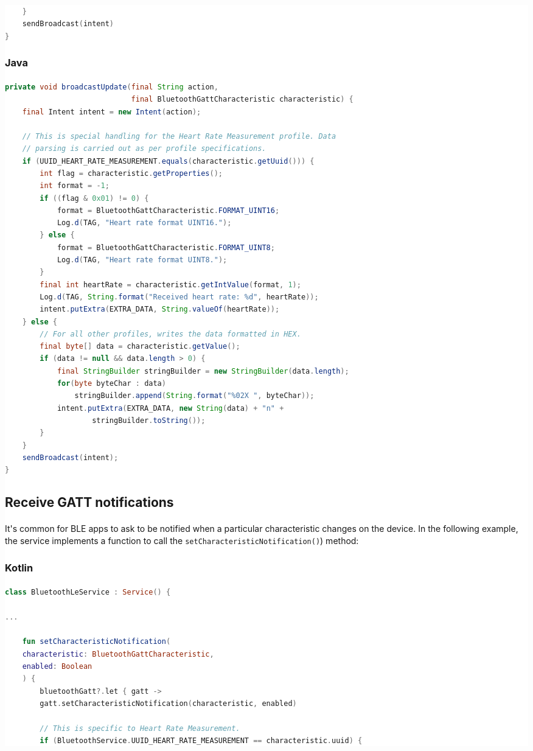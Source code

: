 ```kotlin
    }
    sendBroadcast(intent)
}
```

### Java

```java
private void broadcastUpdate(final String action,
                             final BluetoothGattCharacteristic characteristic) {
    final Intent intent = new Intent(action);

    // This is special handling for the Heart Rate Measurement profile. Data
    // parsing is carried out as per profile specifications.
    if (UUID_HEART_RATE_MEASUREMENT.equals(characteristic.getUuid())) {
        int flag = characteristic.getProperties();
        int format = -1;
        if ((flag & 0x01) != 0) {
            format = BluetoothGattCharacteristic.FORMAT_UINT16;
            Log.d(TAG, "Heart rate format UINT16.");
        } else {
            format = BluetoothGattCharacteristic.FORMAT_UINT8;
            Log.d(TAG, "Heart rate format UINT8.");
        }
        final int heartRate = characteristic.getIntValue(format, 1);
        Log.d(TAG, String.format("Received heart rate: %d", heartRate));
        intent.putExtra(EXTRA_DATA, String.valueOf(heartRate));
    } else {
        // For all other profiles, writes the data formatted in HEX.
        final byte[] data = characteristic.getValue();
        if (data != null && data.length > 0) {
            final StringBuilder stringBuilder = new StringBuilder(data.length);
            for(byte byteChar : data)
                stringBuilder.append(String.format("%02X ", byteChar));
            intent.putExtra(EXTRA_DATA, new String(data) + "n" +
                    stringBuilder.toString());
        }
    }
    sendBroadcast(intent);
}
```

Receive GATT notifications
--------------------------

It's common for BLE apps to ask to be notified when a particular characteristic changes on the device. In the following example, the service implements a function to call the `setCharacteristicNotification()`) method:

### Kotlin

```kotlin
class BluetoothLeService : Service() {

...

    fun setCharacteristicNotification(
    characteristic: BluetoothGattCharacteristic,
    enabled: Boolean
    ) {
        bluetoothGatt?.let { gatt ->
        gatt.setCharacteristicNotification(characteristic, enabled)

        // This is specific to Heart Rate Measurement.
        if (BluetoothService.UUID_HEART_RATE_MEASUREMENT == characteristic.uuid) {
```